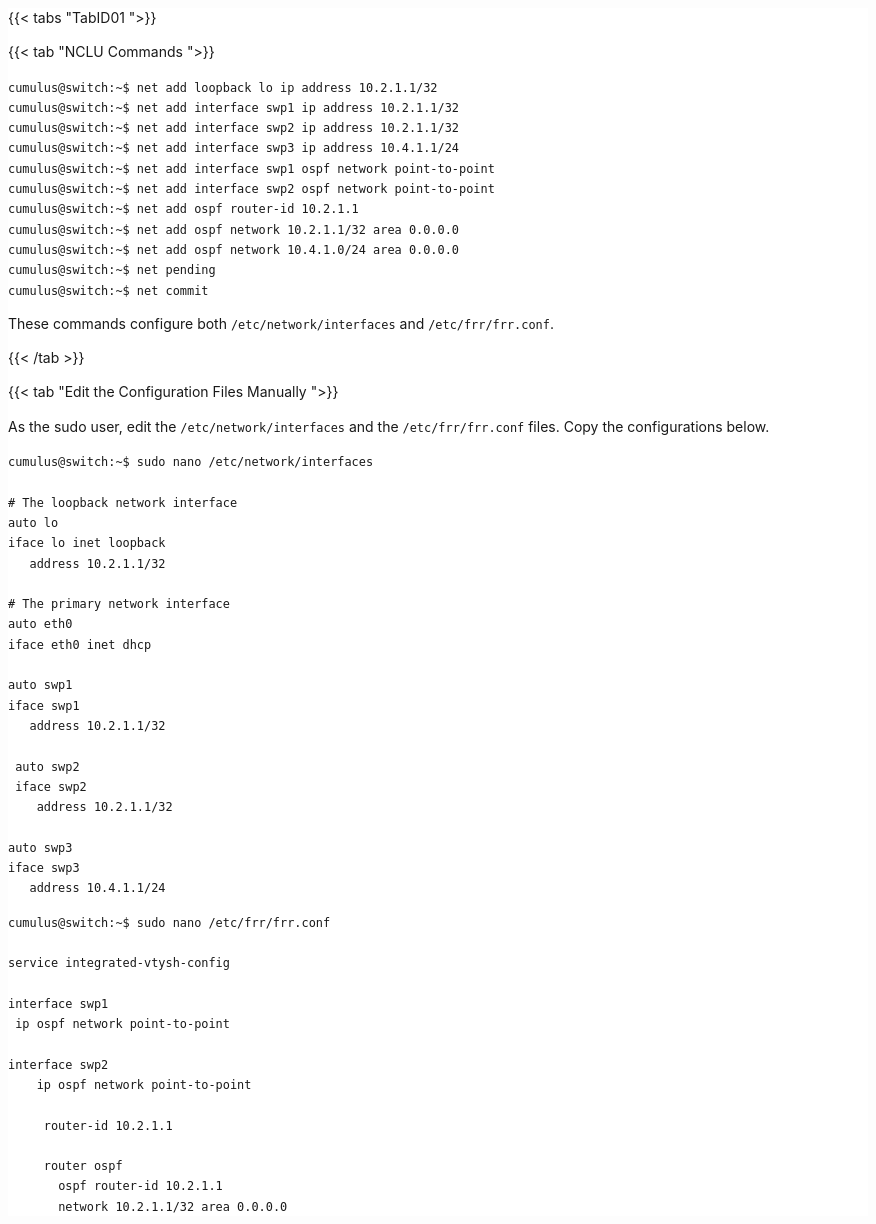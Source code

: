    {{< tabs "TabID01 ">}}

   {{< tab "NCLU Commands ">}}

   ```
   cumulus@switch:~$ net add loopback lo ip address 10.2.1.1/32
   cumulus@switch:~$ net add interface swp1 ip address 10.2.1.1/32
   cumulus@switch:~$ net add interface swp2 ip address 10.2.1.1/32
   cumulus@switch:~$ net add interface swp3 ip address 10.4.1.1/24
   cumulus@switch:~$ net add interface swp1 ospf network point-to-point
   cumulus@switch:~$ net add interface swp2 ospf network point-to-point
   cumulus@switch:~$ net add ospf router-id 10.2.1.1
   cumulus@switch:~$ net add ospf network 10.2.1.1/32 area 0.0.0.0
   cumulus@switch:~$ net add ospf network 10.4.1.0/24 area 0.0.0.0
   cumulus@switch:~$ net pending
   cumulus@switch:~$ net commit
   ```

   These commands configure both `/etc/network/interfaces` and `/etc/frr/frr.conf`.

   {{< /tab >}}

   {{< tab "Edit the Configuration Files Manually ">}}

   As the sudo user, edit the `/etc/network/interfaces` and the `/etc/frr/frr.conf` files. Copy the configurations below.

   ```
   cumulus@switch:~$ sudo nano /etc/network/interfaces

   # The loopback network interface
   auto lo
   iface lo inet loopback
      address 10.2.1.1/32

   # The primary network interface
   auto eth0
   iface eth0 inet dhcp

   auto swp1
   iface swp1
      address 10.2.1.1/32

    auto swp2
    iface swp2
       address 10.2.1.1/32

   auto swp3
   iface swp3
      address 10.4.1.1/24
   ```

   ```
   cumulus@switch:~$ sudo nano /etc/frr/frr.conf

   service integrated-vtysh-config

   interface swp1
    ip ospf network point-to-point

   interface swp2
       ip ospf network point-to-point

        router-id 10.2.1.1
  
        router ospf
          ospf router-id 10.2.1.1
          network 10.2.1.1/32 area 0.0.0.0
   ```